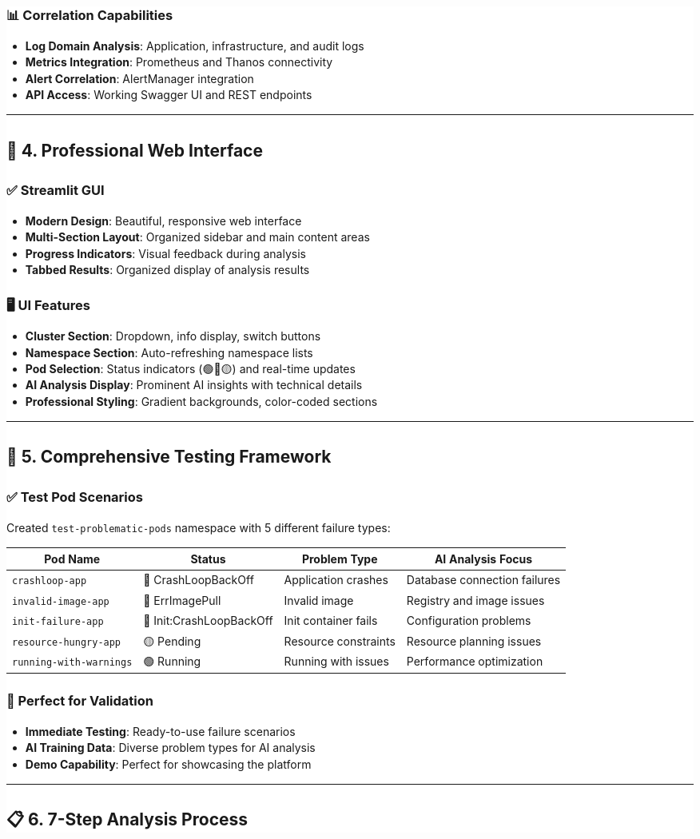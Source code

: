 ### **📊 Correlation Capabilities**
- **Log Domain Analysis**: Application, infrastructure, and audit logs
- **Metrics Integration**: Prometheus and Thanos connectivity
- **Alert Correlation**: AlertManager integration
- **API Access**: Working Swagger UI and REST endpoints

---

## 🎨 **4. Professional Web Interface**

### **✅ Streamlit GUI**
- **Modern Design**: Beautiful, responsive web interface
- **Multi-Section Layout**: Organized sidebar and main content areas
- **Progress Indicators**: Visual feedback during analysis
- **Tabbed Results**: Organized display of analysis results

### **🖥️ UI Features**
- **Cluster Section**: Dropdown, info display, switch buttons
- **Namespace Section**: Auto-refreshing namespace lists
- **Pod Selection**: Status indicators (🟢🔴🟡) and real-time updates
- **AI Analysis Display**: Prominent AI insights with technical details
- **Professional Styling**: Gradient backgrounds, color-coded sections

---

## 🧪 **5. Comprehensive Testing Framework**

### **✅ Test Pod Scenarios**
Created `test-problematic-pods` namespace with 5 different failure types:

| Pod Name | Status | Problem Type | AI Analysis Focus |
|----------|--------|--------------|------------------|
| `crashloop-app` | 🔴 CrashLoopBackOff | Application crashes | Database connection failures |
| `invalid-image-app` | 🔴 ErrImagePull | Invalid image | Registry and image issues |
| `init-failure-app` | 🔴 Init:CrashLoopBackOff | Init container fails | Configuration problems |
| `resource-hungry-app` | 🟡 Pending | Resource constraints | Resource planning issues |
| `running-with-warnings` | 🟢 Running | Running with issues | Performance optimization |

### **🎯 Perfect for Validation**
- **Immediate Testing**: Ready-to-use failure scenarios
- **AI Training Data**: Diverse problem types for AI analysis
- **Demo Capability**: Perfect for showcasing the platform

---

## 📋 **6. 7-Step Analysis Process**
